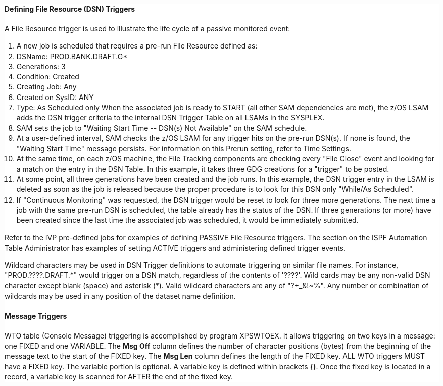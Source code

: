 #### Defining File Resource (DSN) Triggers

A File Resource trigger is used to illustrate the life cycle of a
passive monitored event:

1. A new job is scheduled that requires a pre-run File Resource defined
    as:
2. DSName: PROD.BANK.DRAFT.G\*
3. Generations: 3
4. Condition: Created
5. Creating Job: Any
6. Created on SysID: ANY
7. Type: As Scheduled only When the associated job is ready to START
    (all other SAM dependencies are met), the z/OS LSAM adds the DSN
    trigger criteria to the internal DSN Trigger Table on all LSAMs in
    the SYSPLEX.
8. SAM sets the job to "Waiting Start Time -- DSN(s) Not Available"
    on the SAM schedule.
9. At a user-defined interval, SAM checks the z/OS LSAM for any trigger
    hits on the pre-run DSN(s). If none is found, the "Waiting Start
    Time" message persists. For information on this Prerun setting,
    refer to [Time Settings](../administration/server-options.md#time-settings).
10. At the same time, on each z/OS machine, the File Tracking components
    are checking every "File Close" event and looking for a match on
    the entry in the DSN Table. In this example, it takes three GDG
    creations for a "trigger" to be posted.
11. At some point, all three generations have been created and the job
    runs. In this example, the DSN trigger entry in the LSAM is deleted
    as soon as the job is released because the proper procedure is to
    look for this DSN only "While/As Scheduled".
12. If "Continuous Monitoring" was requested, the DSN trigger would be
    reset to look for three more generations. The next time a job with
    the same pre-run DSN is scheduled, the table already has the status
    of the DSN. If three generations (or more) have been created since
    the last time the associated job was scheduled, it would be
    immediately submitted.

Refer to the IVP pre-defined jobs for examples of defining PASSIVE File
Resource triggers. The section on the ISPF Automation Table
Administrator has examples of setting ACTIVE triggers and administering
defined trigger events.

Wildcard characters may be used in DSN Trigger definitions to automate
triggering on similar file names. For instance, "PROD.????.DRAFT.\*"
would trigger on a DSN match, regardless of the contents of '????'.
Wild cards may be any non-valid DSN character except blank (space) and
asterisk (\*). Valid wildcard characters are any of "?+\_&!\~%". Any
number or combination of wildcards may be used in any position of the
dataset name definition.

#### Message Triggers

WTO table (Console Message) triggering is accomplished by program
XPSWTOEX. It allows triggering on two keys in a message: one FIXED and
one VARIABLE. The **Msg Off** column defines the number of character
positions (bytes) from the beginning of the message text to the start of
the FIXED key. The **Msg Len** column defines the length of the FIXED
key. ALL WTO triggers MUST have a FIXED key. The variable portion is
optional. A variable key is defined within brackets {}. Once the fixed
key is located in a record, a variable key is scanned for AFTER the end
of the fixed key.
